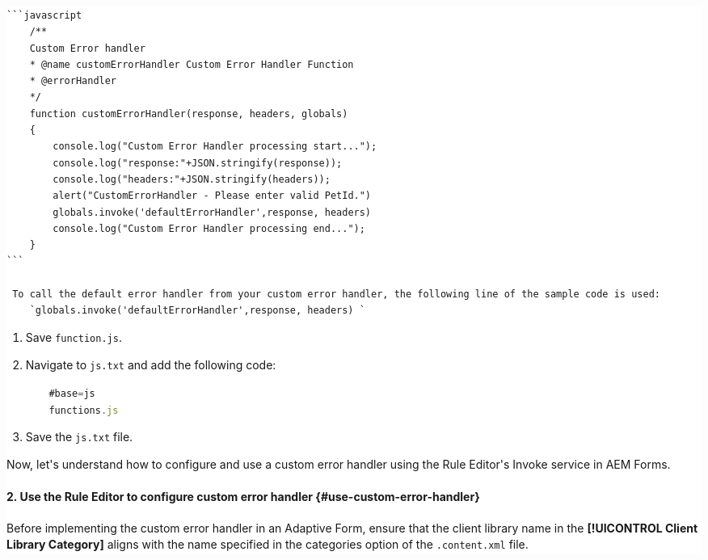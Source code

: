     ```javascript
        /** 
        Custom Error handler
        * @name customErrorHandler Custom Error Handler Function
        * @errorHandler
        */
        function customErrorHandler(response, headers, globals)
        {
            console.log("Custom Error Handler processing start...");
            console.log("response:"+JSON.stringify(response));
            console.log("headers:"+JSON.stringify(headers));
            alert("CustomErrorHandler - Please enter valid PetId.")
            globals.invoke('defaultErrorHandler',response, headers)
            console.log("Custom Error Handler processing end...");
        }
    ```

     To call the default error handler from your custom error handler, the following line of the sample code is used:
        `globals.invoke('defaultErrorHandler',response, headers) `
        
1. Save `function.js`.
1. Navigate to `js.txt` and add the following code:
  
    ```javascript
        #base=js
        functions.js
    ```

1. Save the `js.txt` file.     

Now, let's understand how to configure and use a custom error handler using the Rule Editor's Invoke service in AEM Forms.

#### 2. Use the Rule Editor to configure custom error handler {#use-custom-error-handler}

Before implementing the custom error handler in an Adaptive Form, ensure that the client library name in the **[!UICONTROL Client Library Category]** aligns with the name specified in the categories option of the `.content.xml` file.
